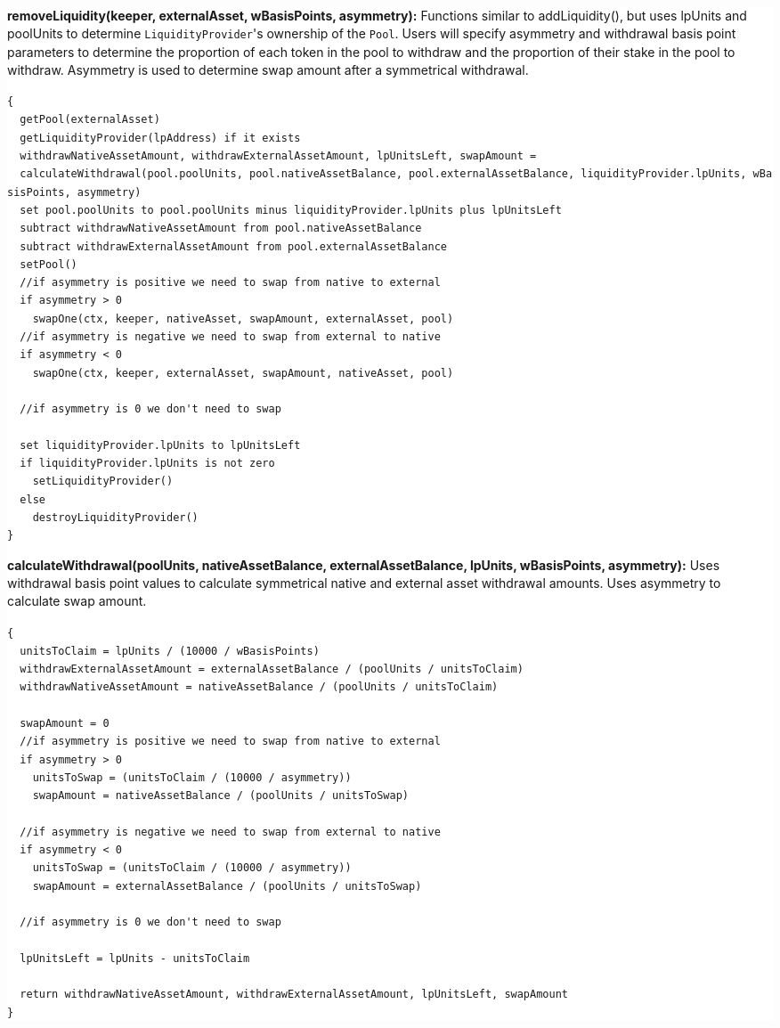 **removeLiquidity\(keeper, externalAsset, wBasisPoints, asymmetry\):** Functions similar to addLiquidity\(\), but uses lpUnits and poolUnits to determine `LiquidityProvider`'s ownership of the `Pool`. Users will specify asymmetry and withdrawal basis point parameters to determine the proportion of each token in the pool to withdraw and the proportion of their stake in the pool to withdraw. Asymmetry is used to determine swap amount after a symmetrical withdrawal.

```text
{
  getPool(externalAsset)
  getLiquidityProvider(lpAddress) if it exists
  withdrawNativeAssetAmount, withdrawExternalAssetAmount, lpUnitsLeft, swapAmount =
  calculateWithdrawal(pool.poolUnits, pool.nativeAssetBalance, pool.externalAssetBalance, liquidityProvider.lpUnits, wBasisPoints, asymmetry)
  set pool.poolUnits to pool.poolUnits minus liquidityProvider.lpUnits plus lpUnitsLeft
  subtract withdrawNativeAssetAmount from pool.nativeAssetBalance
  subtract withdrawExternalAssetAmount from pool.externalAssetBalance
  setPool()
  //if asymmetry is positive we need to swap from native to external
  if asymmetry > 0
    swapOne(ctx, keeper, nativeAsset, swapAmount, externalAsset, pool)
  //if asymmetry is negative we need to swap from external to native
  if asymmetry < 0
    swapOne(ctx, keeper, externalAsset, swapAmount, nativeAsset, pool)

  //if asymmetry is 0 we don't need to swap
  
  set liquidityProvider.lpUnits to lpUnitsLeft
  if liquidityProvider.lpUnits is not zero
    setLiquidityProvider()
  else
    destroyLiquidityProvider()
}
```

**calculateWithdrawal\(poolUnits, nativeAssetBalance, externalAssetBalance, lpUnits, wBasisPoints, asymmetry\):** Uses withdrawal basis point values to calculate symmetrical native and external asset withdrawal amounts. Uses asymmetry to calculate swap amount.

```text
{
  unitsToClaim = lpUnits / (10000 / wBasisPoints)
  withdrawExternalAssetAmount = externalAssetBalance / (poolUnits / unitsToClaim)
  withdrawNativeAssetAmount = nativeAssetBalance / (poolUnits / unitsToClaim)
  
  swapAmount = 0
  //if asymmetry is positive we need to swap from native to external
  if asymmetry > 0
    unitsToSwap = (unitsToClaim / (10000 / asymmetry))
    swapAmount = nativeAssetBalance / (poolUnits / unitsToSwap)

  //if asymmetry is negative we need to swap from external to native
  if asymmetry < 0
    unitsToSwap = (unitsToClaim / (10000 / asymmetry))
    swapAmount = externalAssetBalance / (poolUnits / unitsToSwap)

  //if asymmetry is 0 we don't need to swap
  
  lpUnitsLeft = lpUnits - unitsToClaim
  
  return withdrawNativeAssetAmount, withdrawExternalAssetAmount, lpUnitsLeft, swapAmount
}
```
